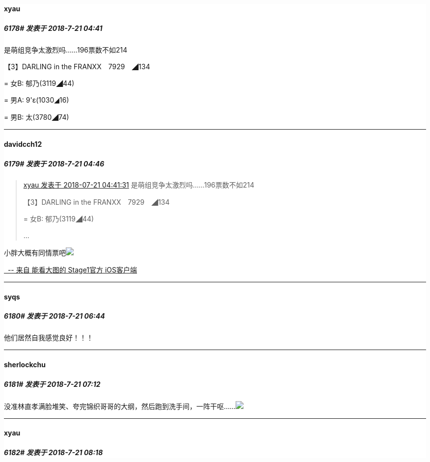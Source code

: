 ####  xyau  
##### 6178#       发表于 2018-7-21 04:41


是萌组竞争太激烈吗……196票数不如214


【3】DARLING in the FRANXX　7929　◢134

= 女B: 郁乃(3119◢44)

= 男A: 9'ε(1030◢16)

= 男B: 太(3780◢74)


*****

####  davidcch12  
##### 6179#       发表于 2018-7-21 04:46


<blockquote><a href="httphttps://bbs.saraba1st.com/2b/forum.php?mod=redirect&amp;goto=findpost&amp;pid=40397897&amp;ptid=1722710" target="_blank">xyau 发表于 2018-07-21 04:41:31</a>
是萌组竞争太激烈吗……196票数不如214


【3】DARLING in the FRANXX　7929　◢134

= 女B: 郁乃(3119◢44)

 ...</blockquote>小胖大概有同情票吧<img src="https://static.saraba1st.com/image/smiley/face2017/068.png" referrerpolicy="no-referrer">

[  -- 来自 能看大图的 Stage1官方 iOS客户端](https://itunes.apple.com/fi/app/saraba1st/id1221237470?mt=8)


*****

####  syqs  
##### 6180#       发表于 2018-7-21 06:44


他们居然自我感觉良好！！！


*****

####  sherlockchu  
##### 6181#       发表于 2018-7-21 07:12


没准林直孝满脸堆笑、夸完锦织哥哥的大纲，然后跑到洗手间，一阵干呕……<img src="https://static.saraba1st.com/image/smiley/face2017/101.png" referrerpolicy="no-referrer">


*****

####  xyau  
##### 6182#       发表于 2018-7-21 08:18

